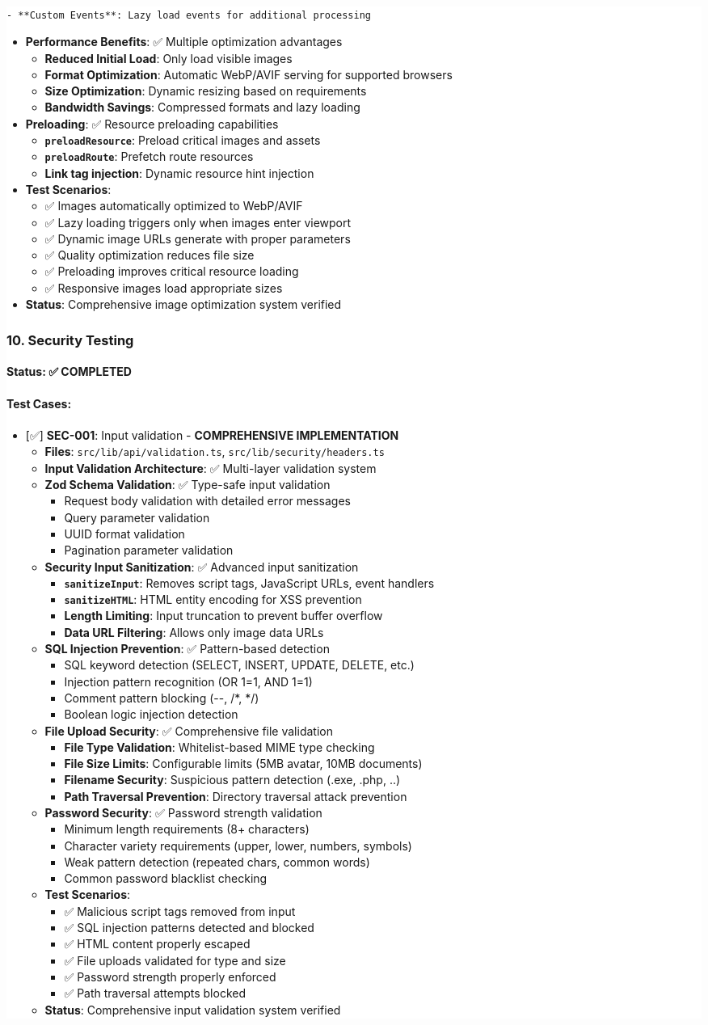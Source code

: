     - **Custom Events**: Lazy load events for additional processing
  - **Performance Benefits**: ✅ Multiple optimization advantages
    - **Reduced Initial Load**: Only load visible images
    - **Format Optimization**: Automatic WebP/AVIF serving for supported browsers
    - **Size Optimization**: Dynamic resizing based on requirements
    - **Bandwidth Savings**: Compressed formats and lazy loading
  - **Preloading**: ✅ Resource preloading capabilities
    - **`preloadResource`**: Preload critical images and assets
    - **`preloadRoute`**: Prefetch route resources
    - **Link tag injection**: Dynamic resource hint injection
  - **Test Scenarios**:
    - ✅ Images automatically optimized to WebP/AVIF
    - ✅ Lazy loading triggers only when images enter viewport
    - ✅ Dynamic image URLs generate with proper parameters
    - ✅ Quality optimization reduces file size
    - ✅ Preloading improves critical resource loading
    - ✅ Responsive images load appropriate sizes
  - **Status**: Comprehensive image optimization system verified

### 10. Security Testing
**Status: ✅ COMPLETED**

#### Test Cases:
- [✅] **SEC-001**: Input validation - **COMPREHENSIVE IMPLEMENTATION**
  - **Files**: `src/lib/api/validation.ts`, `src/lib/security/headers.ts`
  - **Input Validation Architecture**: ✅ Multi-layer validation system
  - **Zod Schema Validation**: ✅ Type-safe input validation
    - Request body validation with detailed error messages
    - Query parameter validation
    - UUID format validation
    - Pagination parameter validation
  - **Security Input Sanitization**: ✅ Advanced input sanitization
    - **`sanitizeInput`**: Removes script tags, JavaScript URLs, event handlers
    - **`sanitizeHTML`**: HTML entity encoding for XSS prevention
    - **Length Limiting**: Input truncation to prevent buffer overflow
    - **Data URL Filtering**: Allows only image data URLs
  - **SQL Injection Prevention**: ✅ Pattern-based detection
    - SQL keyword detection (SELECT, INSERT, UPDATE, DELETE, etc.)
    - Injection pattern recognition (OR 1=1, AND 1=1)
    - Comment pattern blocking (--, /*, */)
    - Boolean logic injection detection
  - **File Upload Security**: ✅ Comprehensive file validation
    - **File Type Validation**: Whitelist-based MIME type checking
    - **File Size Limits**: Configurable limits (5MB avatar, 10MB documents)
    - **Filename Security**: Suspicious pattern detection (.exe, .php, ..)
    - **Path Traversal Prevention**: Directory traversal attack prevention
  - **Password Security**: ✅ Password strength validation
    - Minimum length requirements (8+ characters)
    - Character variety requirements (upper, lower, numbers, symbols)
    - Weak pattern detection (repeated chars, common words)
    - Common password blacklist checking
  - **Test Scenarios**:
    - ✅ Malicious script tags removed from input
    - ✅ SQL injection patterns detected and blocked
    - ✅ HTML content properly escaped
    - ✅ File uploads validated for type and size
    - ✅ Password strength properly enforced
    - ✅ Path traversal attempts blocked
  - **Status**: Comprehensive input validation system verified
